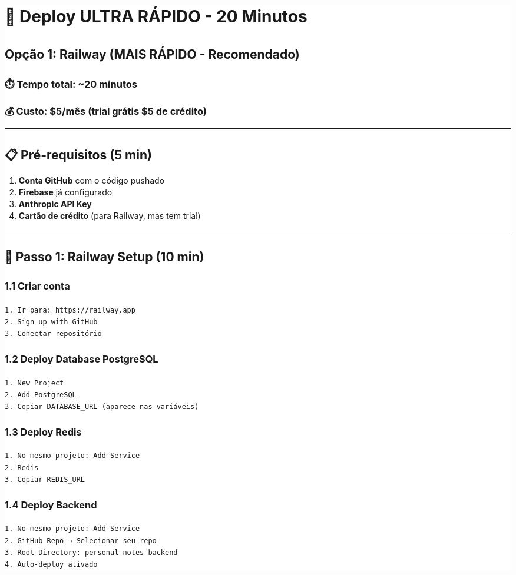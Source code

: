 # 🚀 Deploy ULTRA RÁPIDO - 20 Minutos

## Opção 1: Railway (MAIS RÁPIDO - Recomendado)

### ⏱️ Tempo total: ~20 minutos
### 💰 Custo: $5/mês (trial grátis $5 de crédito)

---

## 📋 Pré-requisitos (5 min)

1. **Conta GitHub** com o código pushado
2. **Firebase** já configurado
3. **Anthropic API Key**
4. **Cartão de crédito** (para Railway, mas tem trial)

---

## 🚂 Passo 1: Railway Setup (10 min)

### 1.1 Criar conta
```
1. Ir para: https://railway.app
2. Sign up with GitHub
3. Conectar repositório
```

### 1.2 Deploy Database PostgreSQL
```
1. New Project
2. Add PostgreSQL
3. Copiar DATABASE_URL (aparece nas variáveis)
```

### 1.3 Deploy Redis
```
1. No mesmo projeto: Add Service
2. Redis
3. Copiar REDIS_URL
```

### 1.4 Deploy Backend
```
1. No mesmo projeto: Add Service
2. GitHub Repo → Selecionar seu repo
3. Root Directory: personal-notes-backend
4. Auto-deploy ativado
```
